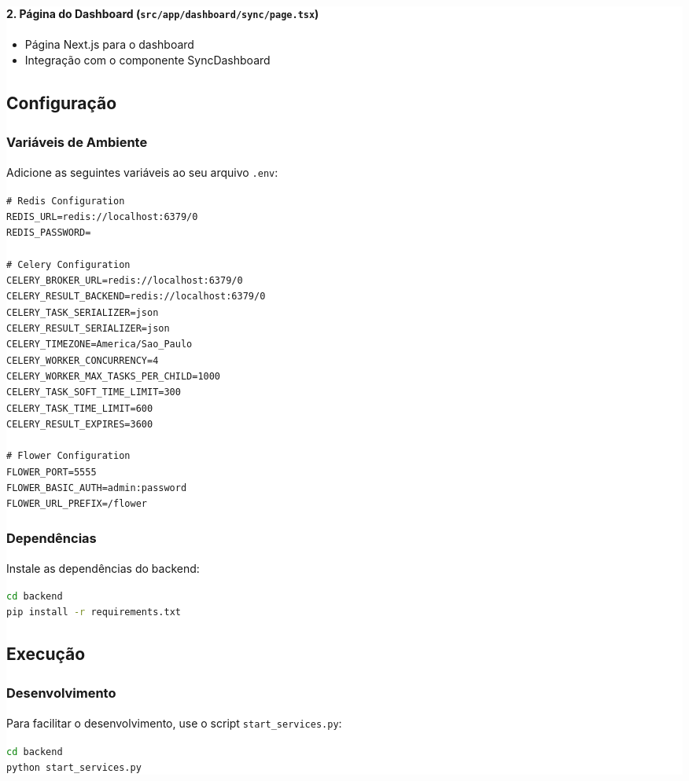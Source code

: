 #### 2. Página do Dashboard (`src/app/dashboard/sync/page.tsx`)
- Página Next.js para o dashboard
- Integração com o componente SyncDashboard

## Configuração

### Variáveis de Ambiente

Adicione as seguintes variáveis ao seu arquivo `.env`:

```env
# Redis Configuration
REDIS_URL=redis://localhost:6379/0
REDIS_PASSWORD=

# Celery Configuration
CELERY_BROKER_URL=redis://localhost:6379/0
CELERY_RESULT_BACKEND=redis://localhost:6379/0
CELERY_TASK_SERIALIZER=json
CELERY_RESULT_SERIALIZER=json
CELERY_TIMEZONE=America/Sao_Paulo
CELERY_WORKER_CONCURRENCY=4
CELERY_WORKER_MAX_TASKS_PER_CHILD=1000
CELERY_TASK_SOFT_TIME_LIMIT=300
CELERY_TASK_TIME_LIMIT=600
CELERY_RESULT_EXPIRES=3600

# Flower Configuration
FLOWER_PORT=5555
FLOWER_BASIC_AUTH=admin:password
FLOWER_URL_PREFIX=/flower
```

### Dependências

Instale as dependências do backend:

```bash
cd backend
pip install -r requirements.txt
```

## Execução

### Desenvolvimento

Para facilitar o desenvolvimento, use o script `start_services.py`:

```bash
cd backend
python start_services.py
```
